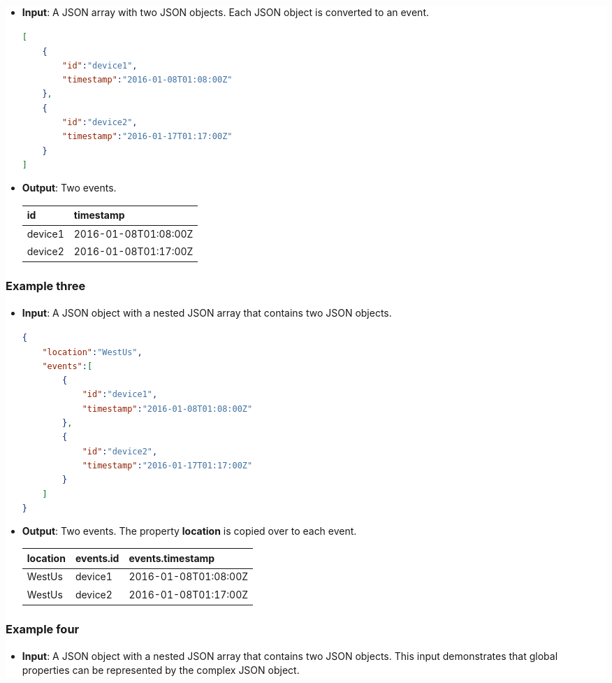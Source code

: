 * **Input**: A JSON array with two JSON objects. Each JSON object is converted to an event.

    ```JSON
    [
        {
            "id":"device1",
            "timestamp":"2016-01-08T01:08:00Z"
        },
        {
            "id":"device2",
            "timestamp":"2016-01-17T01:17:00Z"
        }
    ]
    ```

* **Output**: Two events.

    |id|timestamp|
    |--------|---------------|
    |device1|2016-01-08T01:08:00Z|
    |device2|2016-01-08T01:17:00Z|

### Example three

* **Input**: A JSON object with a nested JSON array that contains two JSON objects.

    ```JSON
    {
        "location":"WestUs",
        "events":[
            {
                "id":"device1",
                "timestamp":"2016-01-08T01:08:00Z"
            },
            {
                "id":"device2",
                "timestamp":"2016-01-17T01:17:00Z"
            }
        ]
    }
    ```

* **Output**: Two events. The property **location** is copied over to each event.

    |location|events.id|events.timestamp|
    |--------|---------------|----------------------|
    |WestUs|device1|2016-01-08T01:08:00Z|
    |WestUs|device2|2016-01-08T01:17:00Z|

### Example four

* **Input**: A JSON object with a nested JSON array that contains two JSON objects. This input demonstrates that global properties can be represented by the complex JSON object.
